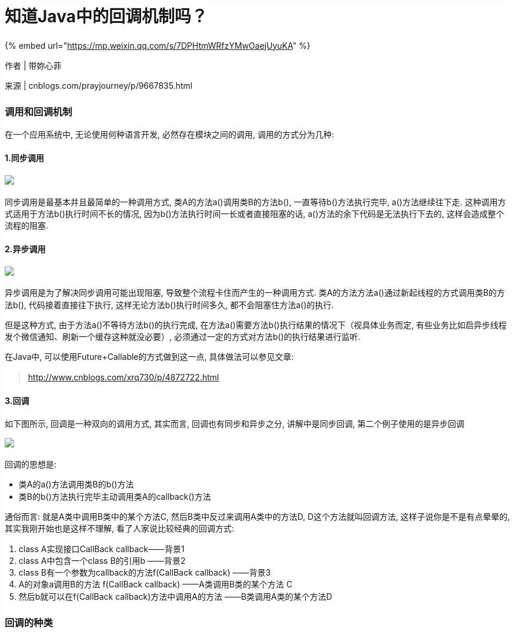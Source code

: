 # 知道Java中的回调机制吗？

{% embed url="https://mp.weixin.qq.com/s/7DPHtmWRfzYMwOaejUyuKA" %}



作者 \| 带妳心菲

来源 \| cnblogs.com/prayjourney/p/9667835.html

### 调用和回调机制

在一个应用系统中, 无论使用何种语言开发, 必然存在模块之间的调用, 调用的方式分为几种:

#### 1.同步调用

![](https://mmbiz.qpic.cn/mmbiz_jpg/eQPyBffYbud3ZAyPnfeWyVoxyUNWJhYAlc5A7eWKQib2vdTHXAnibRdPWk78CjrvXxUeIgDxcOEIYRp1WiaSm5JiaA/640?wx_fmt=jpeg&tp=webp&wxfrom=5&wx_lazy=1&wx_co=1)

同步调用是最基本并且最简单的一种调用方式, 类A的方法a\(\)调用类B的方法b\(\), 一直等待b\(\)方法执行完毕, a\(\)方法继续往下走. 这种调用方式适用于方法b\(\)执行时间不长的情况, 因为b\(\)方法执行时间一长或者直接阻塞的话, a\(\)方法的余下代码是无法执行下去的, 这样会造成整个流程的阻塞.

#### 2.异步调用

![](https://mmbiz.qpic.cn/mmbiz_jpg/eQPyBffYbud3ZAyPnfeWyVoxyUNWJhYA9CDSEibiaib1hsVP35V5UXiazYGHHyRTR1sJEbNBsoxCmoSlBe8w9gDIZw/640?wx_fmt=jpeg&tp=webp&wxfrom=5&wx_lazy=1&wx_co=1)

异步调用是为了解决同步调用可能出现阻塞, 导致整个流程卡住而产生的一种调用方式. 类A的方法方法a\(\)通过新起线程的方式调用类B的方法b\(\), 代码接着直接往下执行, 这样无论方法b\(\)执行时间多久, 都不会阻塞住方法a\(\)的执行.

但是这种方式, 由于方法a\(\)不等待方法b\(\)的执行完成, 在方法a\(\)需要方法b\(\)执行结果的情况下（视具体业务而定, 有些业务比如启异步线程发个微信通知、刷新一个缓存这种就没必要）, 必须通过一定的方式对方法b\(\)的执行结果进行监听.

在Java中, 可以使用Future+Callable的方式做到这一点, 具体做法可以参见文章:

> http://www.cnblogs.com/xrq730/p/4872722.html

#### 3.回调

如下图所示, 回调是一种双向的调用方式, 其实而言, 回调也有同步和异步之分, 讲解中是同步回调, 第二个例子使用的是异步回调

![](https://mmbiz.qpic.cn/mmbiz_jpg/eQPyBffYbud3ZAyPnfeWyVoxyUNWJhYAStsT6VNbR5Jcibq5EdzIyJ2MmW6IbdQph4wgV5cB0WWIKLLxDnE52iaw/640?wx_fmt=jpeg&tp=webp&wxfrom=5&wx_lazy=1&wx_co=1)

回调的思想是:

* 类A的a\(\)方法调用类B的b\(\)方法
* 类B的b\(\)方法执行完毕主动调用类A的callback\(\)方法

通俗而言: 就是A类中调用B类中的某个方法C, 然后B类中反过来调用A类中的方法D, D这个方法就叫回调方法, 这样子说你是不是有点晕晕的, 其实我刚开始也是这样不理解, 看了人家说比较经典的回调方式:

1. class A实现接口CallBack callback——背景1
2. class A中包含一个class B的引用b ——背景2
3. class B有一个参数为callback的方法f\(CallBack callback\) ——背景3
4. A的对象a调用B的方法 f\(CallBack callback\) ——A类调用B类的某个方法 C
5. 然后b就可以在f\(CallBack callback\)方法中调用A的方法 ——B类调用A类的某个方法D

### 回调的种类
